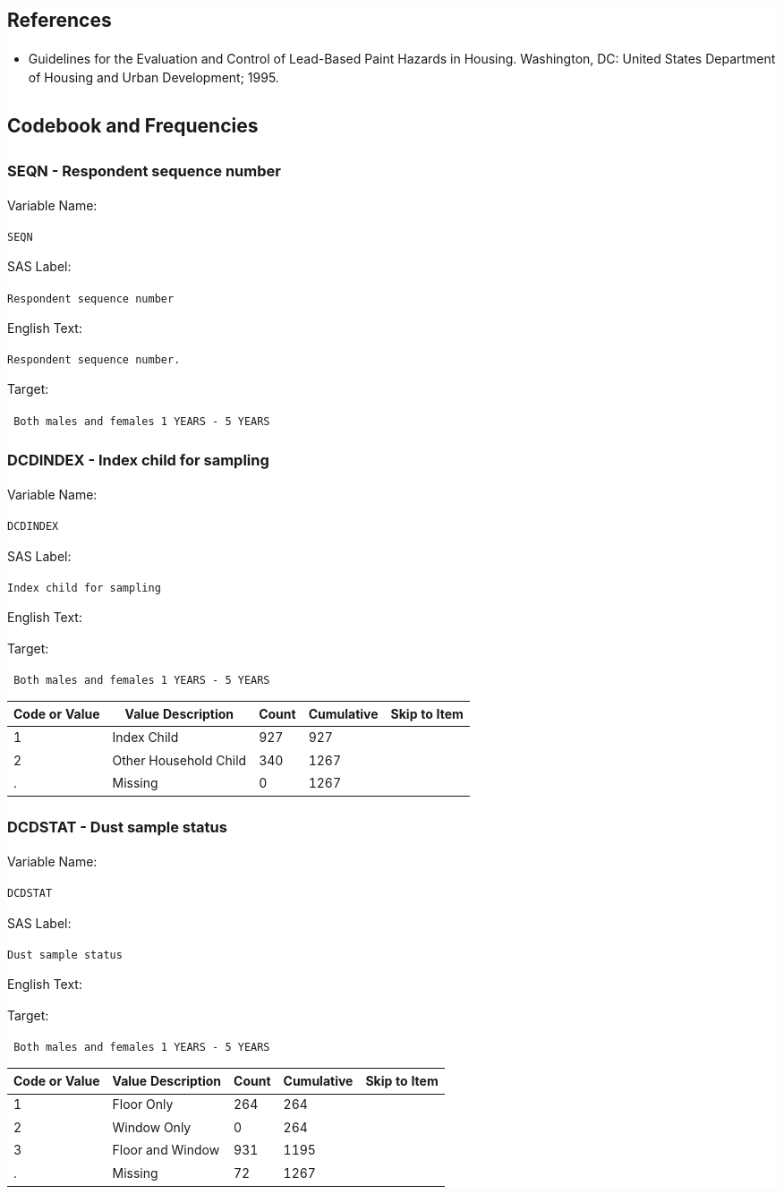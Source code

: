 ## References

  * Guidelines for the Evaluation and Control of Lead-Based Paint Hazards in Housing. Washington, DC: United States Department of Housing and Urban Development; 1995.

## Codebook and Frequencies

### SEQN - Respondent sequence number

Variable Name:

    SEQN
SAS Label:

    Respondent sequence number
English Text:

    Respondent sequence number.
Target:

     Both males and females 1 YEARS - 5 YEARS

### DCDINDEX - Index child for sampling

Variable Name:

    DCDINDEX
SAS Label:

    Index child for sampling
English Text:

    
Target:

     Both males and females 1 YEARS - 5 YEARS
Code or Value | Value Description | Count | Cumulative | Skip to Item  
---|---|---|---|---  
1 | Index Child | 927 | 927 |   
2 | Other Household Child | 340 | 1267 |   
. | Missing | 0 | 1267 |   
  
### DCDSTAT - Dust sample status

Variable Name:

    DCDSTAT
SAS Label:

    Dust sample status
English Text:

    
Target:

     Both males and females 1 YEARS - 5 YEARS
Code or Value | Value Description | Count | Cumulative | Skip to Item  
---|---|---|---|---  
1 | Floor Only | 264 | 264 |   
2 | Window Only | 0 | 264 |   
3 | Floor and Window | 931 | 1195 |   
. | Missing | 72 | 1267 |   
  